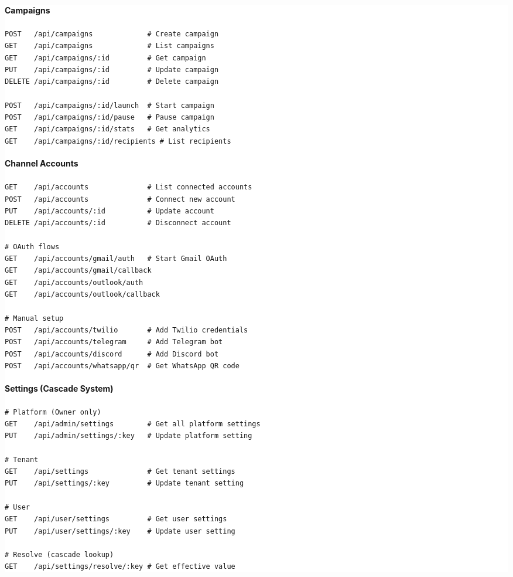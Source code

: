 #### Campaigns

```http
POST   /api/campaigns             # Create campaign
GET    /api/campaigns             # List campaigns
GET    /api/campaigns/:id         # Get campaign
PUT    /api/campaigns/:id         # Update campaign
DELETE /api/campaigns/:id         # Delete campaign

POST   /api/campaigns/:id/launch  # Start campaign
POST   /api/campaigns/:id/pause   # Pause campaign
GET    /api/campaigns/:id/stats   # Get analytics
GET    /api/campaigns/:id/recipients # List recipients
```

#### Channel Accounts

```http
GET    /api/accounts              # List connected accounts
POST   /api/accounts              # Connect new account
PUT    /api/accounts/:id          # Update account
DELETE /api/accounts/:id          # Disconnect account

# OAuth flows
GET    /api/accounts/gmail/auth   # Start Gmail OAuth
GET    /api/accounts/gmail/callback
GET    /api/accounts/outlook/auth
GET    /api/accounts/outlook/callback

# Manual setup
POST   /api/accounts/twilio       # Add Twilio credentials
POST   /api/accounts/telegram     # Add Telegram bot
POST   /api/accounts/discord      # Add Discord bot
POST   /api/accounts/whatsapp/qr  # Get WhatsApp QR code
```

#### Settings (Cascade System)

```http
# Platform (Owner only)
GET    /api/admin/settings        # Get all platform settings
PUT    /api/admin/settings/:key   # Update platform setting

# Tenant
GET    /api/settings              # Get tenant settings
PUT    /api/settings/:key         # Update tenant setting

# User
GET    /api/user/settings         # Get user settings
PUT    /api/user/settings/:key    # Update user setting

# Resolve (cascade lookup)
GET    /api/settings/resolve/:key # Get effective value
```
